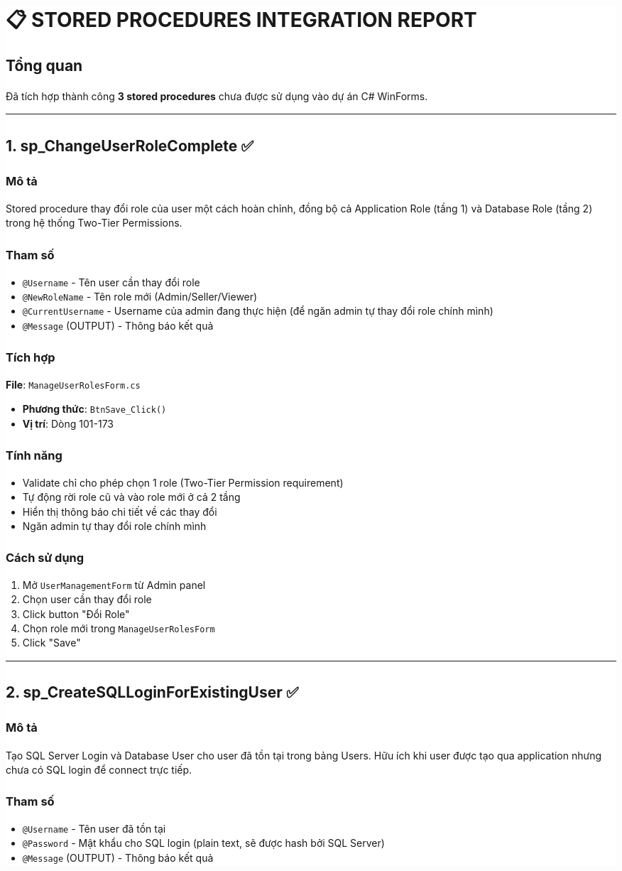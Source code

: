 # 📋 STORED PROCEDURES INTEGRATION REPORT

## Tổng quan
Đã tích hợp thành công **3 stored procedures** chưa được sử dụng vào dự án C# WinForms.

---

## 1. sp_ChangeUserRoleComplete ✅

### Mô tả
Stored procedure thay đổi role của user một cách hoàn chỉnh, đồng bộ cả Application Role (tầng 1) và Database Role (tầng 2) trong hệ thống Two-Tier Permissions.

### Tham số
- `@Username` - Tên user cần thay đổi role
- `@NewRoleName` - Tên role mới (Admin/Seller/Viewer)
- `@CurrentUsername` - Username của admin đang thực hiện (để ngăn admin tự thay đổi role chính mình)
- `@Message` (OUTPUT) - Thông báo kết quả

### Tích hợp
**File**: `ManageUserRolesForm.cs`
- **Phương thức**: `BtnSave_Click()`
- **Vị trí**: Dòng 101-173

### Tính năng
- Validate chỉ cho phép chọn 1 role (Two-Tier Permission requirement)
- Tự động rời role cũ và vào role mới ở cả 2 tầng
- Hiển thị thông báo chi tiết về các thay đổi
- Ngăn admin tự thay đổi role chính mình

### Cách sử dụng
1. Mở `UserManagementForm` từ Admin panel
2. Chọn user cần thay đổi role
3. Click button "Đổi Role"
4. Chọn role mới trong `ManageUserRolesForm`
5. Click "Save"

---

## 2. sp_CreateSQLLoginForExistingUser ✅

### Mô tả
Tạo SQL Server Login và Database User cho user đã tồn tại trong bảng Users. Hữu ích khi user được tạo qua application nhưng chưa có SQL login để connect trực tiếp.

### Tham số
- `@Username` - Tên user đã tồn tại
- `@Password` - Mật khẩu cho SQL login (plain text, sẽ được hash bởi SQL Server)
- `@Message` (OUTPUT) - Thông báo kết quả
